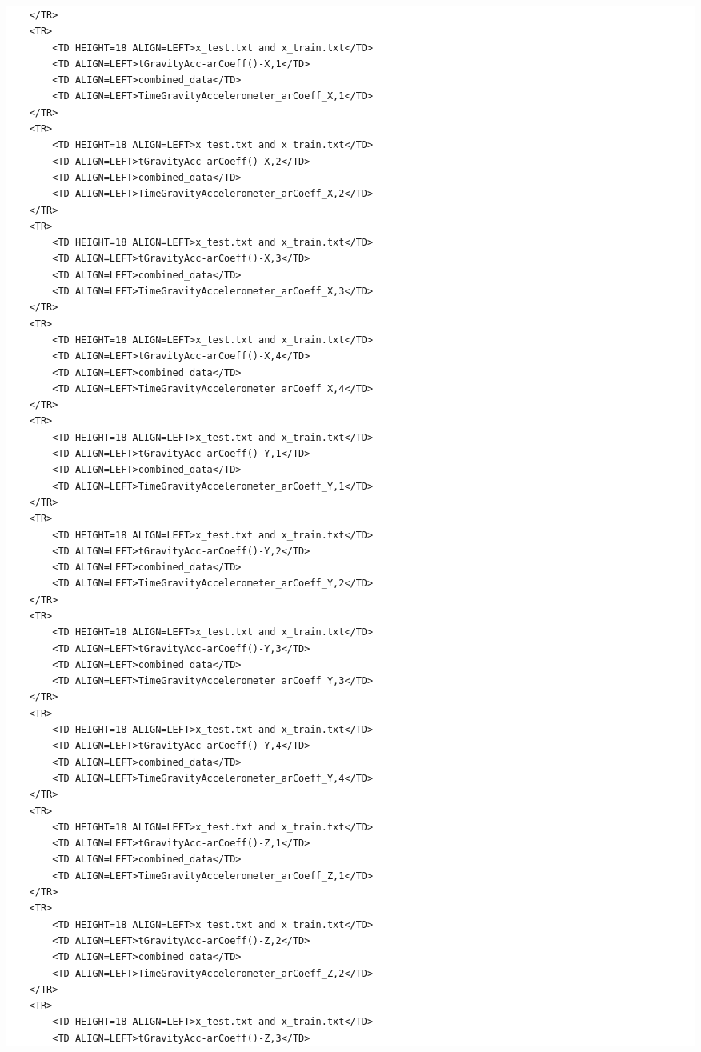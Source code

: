 		</TR>
		<TR>
			<TD HEIGHT=18 ALIGN=LEFT>x_test.txt and x_train.txt</TD>
			<TD ALIGN=LEFT>tGravityAcc-arCoeff()-X,1</TD>
			<TD ALIGN=LEFT>combined_data</TD>
			<TD ALIGN=LEFT>TimeGravityAccelerometer_arCoeff_X,1</TD>
		</TR>
		<TR>
			<TD HEIGHT=18 ALIGN=LEFT>x_test.txt and x_train.txt</TD>
			<TD ALIGN=LEFT>tGravityAcc-arCoeff()-X,2</TD>
			<TD ALIGN=LEFT>combined_data</TD>
			<TD ALIGN=LEFT>TimeGravityAccelerometer_arCoeff_X,2</TD>
		</TR>
		<TR>
			<TD HEIGHT=18 ALIGN=LEFT>x_test.txt and x_train.txt</TD>
			<TD ALIGN=LEFT>tGravityAcc-arCoeff()-X,3</TD>
			<TD ALIGN=LEFT>combined_data</TD>
			<TD ALIGN=LEFT>TimeGravityAccelerometer_arCoeff_X,3</TD>
		</TR>
		<TR>
			<TD HEIGHT=18 ALIGN=LEFT>x_test.txt and x_train.txt</TD>
			<TD ALIGN=LEFT>tGravityAcc-arCoeff()-X,4</TD>
			<TD ALIGN=LEFT>combined_data</TD>
			<TD ALIGN=LEFT>TimeGravityAccelerometer_arCoeff_X,4</TD>
		</TR>
		<TR>
			<TD HEIGHT=18 ALIGN=LEFT>x_test.txt and x_train.txt</TD>
			<TD ALIGN=LEFT>tGravityAcc-arCoeff()-Y,1</TD>
			<TD ALIGN=LEFT>combined_data</TD>
			<TD ALIGN=LEFT>TimeGravityAccelerometer_arCoeff_Y,1</TD>
		</TR>
		<TR>
			<TD HEIGHT=18 ALIGN=LEFT>x_test.txt and x_train.txt</TD>
			<TD ALIGN=LEFT>tGravityAcc-arCoeff()-Y,2</TD>
			<TD ALIGN=LEFT>combined_data</TD>
			<TD ALIGN=LEFT>TimeGravityAccelerometer_arCoeff_Y,2</TD>
		</TR>
		<TR>
			<TD HEIGHT=18 ALIGN=LEFT>x_test.txt and x_train.txt</TD>
			<TD ALIGN=LEFT>tGravityAcc-arCoeff()-Y,3</TD>
			<TD ALIGN=LEFT>combined_data</TD>
			<TD ALIGN=LEFT>TimeGravityAccelerometer_arCoeff_Y,3</TD>
		</TR>
		<TR>
			<TD HEIGHT=18 ALIGN=LEFT>x_test.txt and x_train.txt</TD>
			<TD ALIGN=LEFT>tGravityAcc-arCoeff()-Y,4</TD>
			<TD ALIGN=LEFT>combined_data</TD>
			<TD ALIGN=LEFT>TimeGravityAccelerometer_arCoeff_Y,4</TD>
		</TR>
		<TR>
			<TD HEIGHT=18 ALIGN=LEFT>x_test.txt and x_train.txt</TD>
			<TD ALIGN=LEFT>tGravityAcc-arCoeff()-Z,1</TD>
			<TD ALIGN=LEFT>combined_data</TD>
			<TD ALIGN=LEFT>TimeGravityAccelerometer_arCoeff_Z,1</TD>
		</TR>
		<TR>
			<TD HEIGHT=18 ALIGN=LEFT>x_test.txt and x_train.txt</TD>
			<TD ALIGN=LEFT>tGravityAcc-arCoeff()-Z,2</TD>
			<TD ALIGN=LEFT>combined_data</TD>
			<TD ALIGN=LEFT>TimeGravityAccelerometer_arCoeff_Z,2</TD>
		</TR>
		<TR>
			<TD HEIGHT=18 ALIGN=LEFT>x_test.txt and x_train.txt</TD>
			<TD ALIGN=LEFT>tGravityAcc-arCoeff()-Z,3</TD>